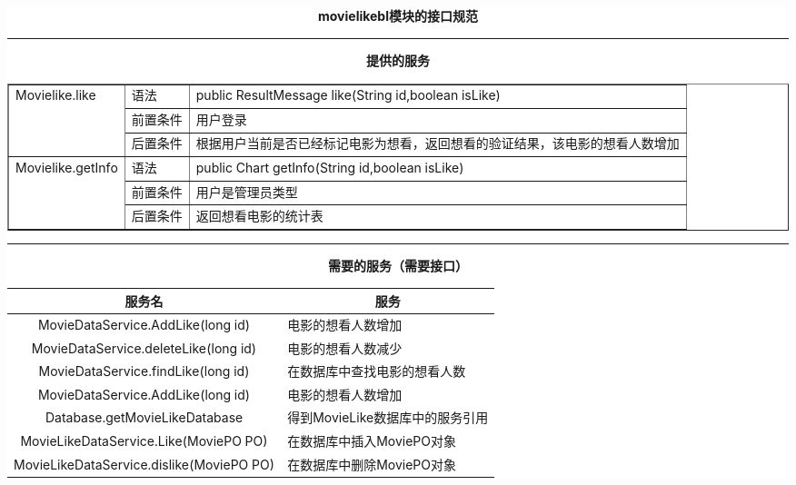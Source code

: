 <center><b>movielikebl模块的接口规范</b></center>

<hr/>

<center><b>提供的服务</b></center>



<table border="1">
  <tr>
    <td rowspan="3">Movielike.like</td>
    <td>语法</td>
    <td>public ResultMessage like(String id,boolean isLike)</td>
  </tr>
  <tr>
    <td>前置条件</td>
    <td>用户登录</td>
  </tr>
  <tr>
    <td>后置条件</td>
    <td>根据用户当前是否已经标记电影为想看，返回想看的验证结果，该电影的想看人数增加</td>
  </tr>

  <tr>
    <td rowspan="3">Movielike.getInfo</td>
    <td>语法</td>
    <td>public Chart getInfo(String id,boolean isLike)</td>
  </tr>
  <tr>
    <td>前置条件</td>
    <td>用户是管理员类型</td>
  </tr>
  <tr>
    <td>后置条件</td>
    <td>返回想看电影的统计表</td>
  </tr>
</table>



<hr/>

<center><b>需要的服务（需要接口）</b></center>



| 服务名 |    服务     |
| :----: | ---------- |
| MovieDataService.AddLike(long id) | 电影的想看人数增加 |
| MovieDataService.deleteLike(long id) | 电影的想看人数减少 |
| MovieDataService.findLike(long id) | 在数据库中查找电影的想看人数 |
| MovieDataService.AddLike(long id) | 电影的想看人数增加 |
| Database.getMovieLikeDatabase | 得到MovieLike数据库中的服务引用 |
| MovieLikeDataService.Like(MoviePO PO) | 在数据库中插入MoviePO对象 |
| MovieLikeDataService.dislike(MoviePO PO) | 在数据库中删除MoviePO对象 |
